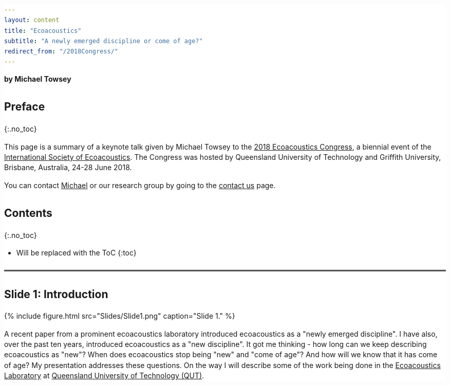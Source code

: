 ```yaml
---
layout: content
title: "Ecoacoustics"
subtitle: "A newly emerged discipline or come of age?"
redirect_from: "/2018Congress/"
---
```

<style>
 hr {
    margin-top: 20px;
    margin-bottom: 20px;
    border: 2;
    border-top: 2px solid #eee;
    height: 0.25em;
    background-color: #555;
 }
</style>

__by Michael Towsey__

## Preface
{:.no_toc}

This page is a summary of a keynote talk given by Michael Towsey to the [2018 Ecoacoustics Congress](https://ecoacousticscongress.org/), a biennial event of the [International Society of Ecoacoustics](https://sites.google.com/site/ecoacousticssociety/). The Congress was hosted by Queensland University of Technology and Griffith University, Brisbane, Australia, 24-28 June 2018.

You can contact [Michael](http://staff.qut.edu.au/details?id=towsey) or our research group by going to the [contact us](https://www.ecosounds.org/contact_us) page.

## Contents
{:.no_toc}

- Will be replaced with the ToC
{:toc}

---

## Slide 1: Introduction  

{% include figure.html src="Slides/Slide1.png" caption="Slide 1." %}

A recent paper from a prominent ecoacoustics laboratory introduced ecoacoustics as a "newly emerged discipline". I have also, over the past ten years, introduced ecoacoustics as a "new discipline". It got me thinking - how long can we keep describing ecoacoustics as "new"? When does ecoacoustics stop being "new" and "come of age"? And how will we know that it has come of age? My presentation addresses these questions.
On the way I will describe some of the work being done in the [Ecoacoustics Laboratory](http://research.ecosounds.org/) at [Queensland University of Technology (QUT)](https://www.qut.edu.au/). 
